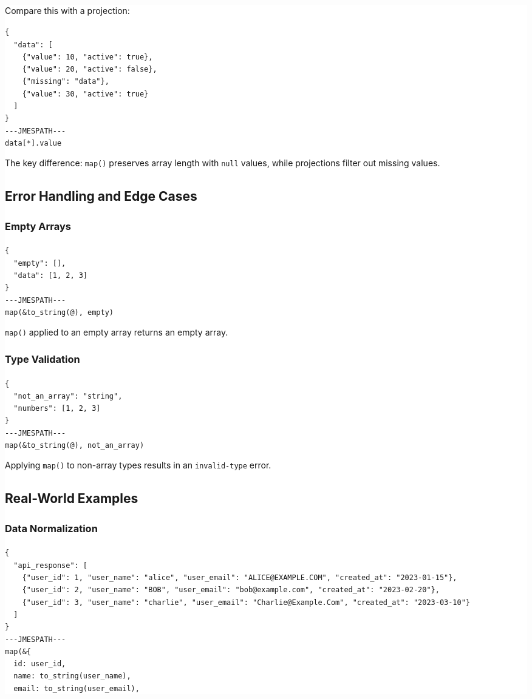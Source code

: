 Compare this with a projection:

```jmespath-interactive Projection Comparison
{
  "data": [
    {"value": 10, "active": true},
    {"value": 20, "active": false},
    {"missing": "data"},
    {"value": 30, "active": true}
  ]
}
---JMESPATH---
data[*].value
```

The key difference: `map()` preserves array length with `null` values, while projections filter out missing values.

## Error Handling and Edge Cases

### Empty Arrays

```jmespath-interactive Empty Array Handling
{
  "empty": [],
  "data": [1, 2, 3]
}
---JMESPATH---
map(&to_string(@), empty)
```

`map()` applied to an empty array returns an empty array.

### Type Validation

```jmespath-interactive Type Validation
{
  "not_an_array": "string",
  "numbers": [1, 2, 3]
}
---JMESPATH---
map(&to_string(@), not_an_array)
```

Applying `map()` to non-array types results in an `invalid-type` error.

## Real-World Examples

### Data Normalization

```jmespath-interactive Data Normalization
{
  "api_response": [
    {"user_id": 1, "user_name": "alice", "user_email": "ALICE@EXAMPLE.COM", "created_at": "2023-01-15"},
    {"user_id": 2, "user_name": "BOB", "user_email": "bob@example.com", "created_at": "2023-02-20"},
    {"user_id": 3, "user_name": "charlie", "user_email": "Charlie@Example.Com", "created_at": "2023-03-10"}
  ]
}
---JMESPATH---
map(&{
  id: user_id,
  name: to_string(user_name),
  email: to_string(user_email),
```